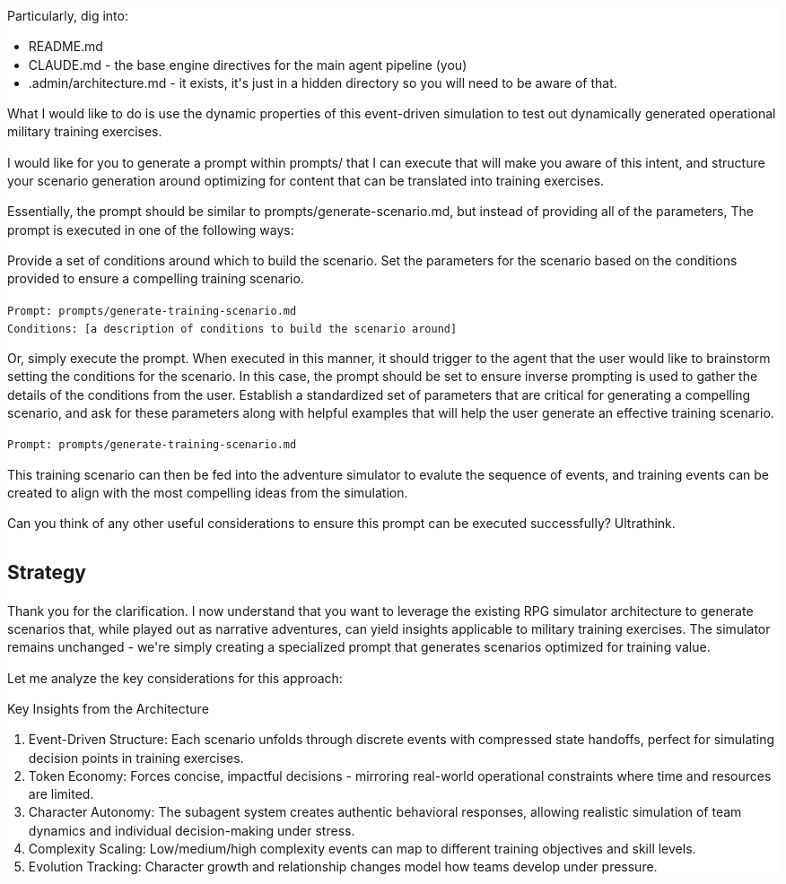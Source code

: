 Particularly, dig into:
- README.md
- CLAUDE.md - the base engine directives for the main agent pipeline (you)
- .admin/architecture.md - it exists, it's just in a hidden directory so you will need to be aware of that.

What I would like to do is use the dynamic properties of this event-driven simulation to test out dynamically generated operational military training exercises.

I would like for you to generate a prompt within prompts/ that I can execute that will make you aware of this intent, and structure your scenario generation around optimizing for content that can be translated into training exercises.

Essentially, the prompt should be similar to prompts/generate-scenario.md, but instead of providing all of the parameters, The prompt is executed in one of the following ways:

Provide a set of conditions around which to build the scenario. Set the parameters for the scenario based on the conditions provided to ensure a compelling training scenario.

```
Prompt: prompts/generate-training-scenario.md
Conditions: [a description of conditions to build the scenario around]
```

Or, simply execute the prompt. When executed in this manner, it should trigger to the agent that the user would like to brainstorm setting the conditions for the scenario. In this case, the prompt should be set to ensure inverse prompting is used to gather the details of the conditions from the user. Establish a standardized set of parameters that are critical for generating a compelling scenario, and ask for these parameters along with helpful examples that will help the user generate an effective training scenario.

```
Prompt: prompts/generate-training-scenario.md
```

This training scenario can then be fed into the adventure simulator to evalute the sequence of events, and training events can be created to align with the most compelling ideas from the simulation.

Can you think of any other useful considerations to ensure this prompt can be executed successfully? Ultrathink.

## Strategy

Thank you for the clarification. I now understand that you want to leverage the existing RPG simulator architecture to generate scenarios that, while played out as narrative adventures, can yield insights applicable to military training exercises. The simulator remains unchanged - we're simply creating a specialized prompt that generates scenarios optimized for training value.

Let me analyze the key considerations for this approach:

Key Insights from the Architecture

1. Event-Driven Structure: Each scenario unfolds through discrete events with
compressed state handoffs, perfect for simulating decision points in training
exercises.
2. Token Economy: Forces concise, impactful decisions - mirroring real-world
operational constraints where time and resources are limited.
3. Character Autonomy: The subagent system creates authentic behavioral responses,
allowing realistic simulation of team dynamics and individual decision-making under
stress.
4. Complexity Scaling: Low/medium/high complexity events can map to different
training objectives and skill levels.
5. Evolution Tracking: Character growth and relationship changes model how teams
develop under pressure.

